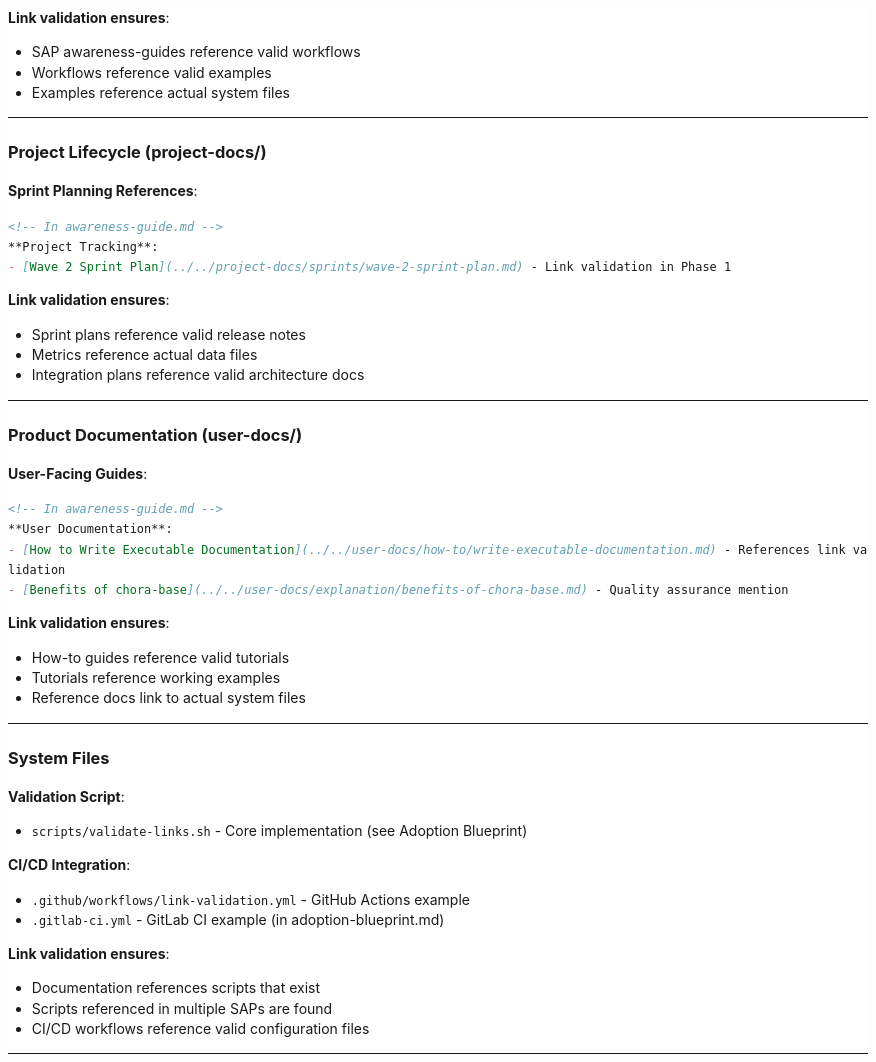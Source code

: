 **Link validation ensures**:
- SAP awareness-guides reference valid workflows
- Workflows reference valid examples
- Examples reference actual system files

---

### Project Lifecycle (project-docs/)

**Sprint Planning References**:
```markdown
<!-- In awareness-guide.md -->
**Project Tracking**:
- [Wave 2 Sprint Plan](../../project-docs/sprints/wave-2-sprint-plan.md) - Link validation in Phase 1
```

**Link validation ensures**:
- Sprint plans reference valid release notes
- Metrics reference actual data files
- Integration plans reference valid architecture docs

---

### Product Documentation (user-docs/)

**User-Facing Guides**:
```markdown
<!-- In awareness-guide.md -->
**User Documentation**:
- [How to Write Executable Documentation](../../user-docs/how-to/write-executable-documentation.md) - References link validation
- [Benefits of chora-base](../../user-docs/explanation/benefits-of-chora-base.md) - Quality assurance mention
```

**Link validation ensures**:
- How-to guides reference valid tutorials
- Tutorials reference working examples
- Reference docs link to actual system files

---

### System Files

**Validation Script**:
- `scripts/validate-links.sh` - Core implementation (see Adoption Blueprint)

**CI/CD Integration**:
- `.github/workflows/link-validation.yml` - GitHub Actions example
- `.gitlab-ci.yml` - GitLab CI example (in adoption-blueprint.md)

**Link validation ensures**:
- Documentation references scripts that exist
- Scripts referenced in multiple SAPs are found
- CI/CD workflows reference valid configuration files

---